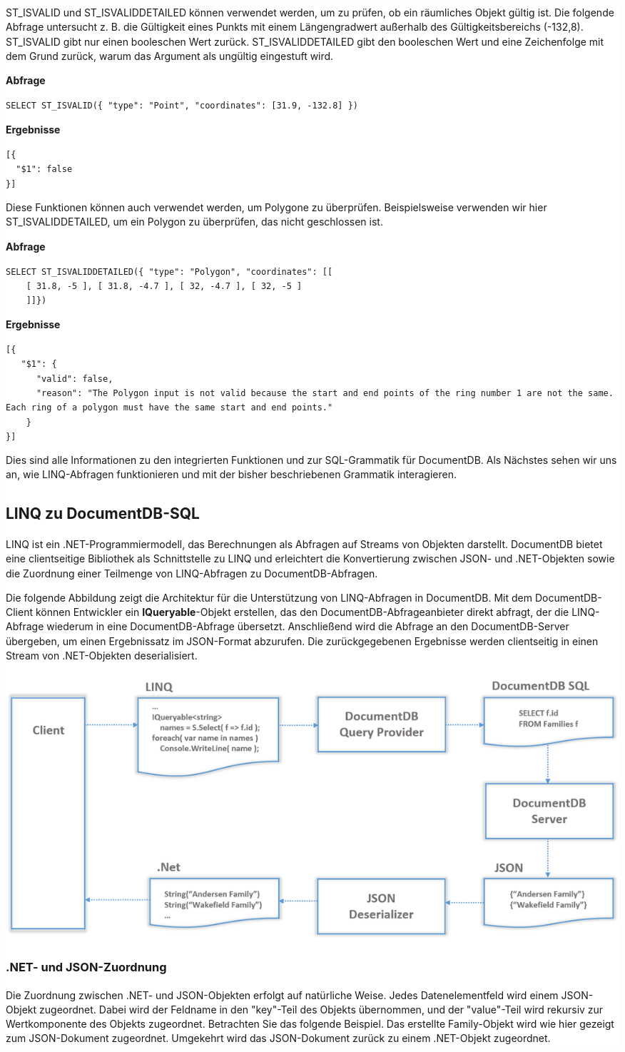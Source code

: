 ST\_ISVALID und ST\_ISVALIDDETAILED können verwendet werden, um zu prüfen, ob ein räumliches Objekt gültig ist. Die folgende Abfrage untersucht z. B. die Gültigkeit eines Punkts mit einem Längengradwert außerhalb des Gültigkeitsbereichs (-132,8). ST\_ISVALID gibt nur einen booleschen Wert zurück. ST\_ISVALIDDETAILED gibt den booleschen Wert und eine Zeichenfolge mit dem Grund zurück, warum das Argument als ungültig eingestuft wird.

**Abfrage**

    SELECT ST_ISVALID({ "type": "Point", "coordinates": [31.9, -132.8] })

**Ergebnisse**

    [{
      "$1": false
    }]

Diese Funktionen können auch verwendet werden, um Polygone zu überprüfen. Beispielsweise verwenden wir hier ST\_ISVALIDDETAILED, um ein Polygon zu überprüfen, das nicht geschlossen ist.

**Abfrage**

    SELECT ST_ISVALIDDETAILED({ "type": "Polygon", "coordinates": [[ 
    	[ 31.8, -5 ], [ 31.8, -4.7 ], [ 32, -4.7 ], [ 32, -5 ] 
    	]]})

**Ergebnisse**

    [{
       "$1": { 
      	  "valid": false, 
      	  "reason": "The Polygon input is not valid because the start and end points of the ring number 1 are not the same. Each ring of a polygon must have the same start and end points." 
      	}
    }]
    
Dies sind alle Informationen zu den integrierten Funktionen und zur SQL-Grammatik für DocumentDB. Als Nächstes sehen wir uns an, wie LINQ-Abfragen funktionieren und mit der bisher beschriebenen Grammatik interagieren.

## LINQ zu DocumentDB-SQL
LINQ ist ein .NET-Programmiermodell, das Berechnungen als Abfragen auf Streams von Objekten darstellt. DocumentDB bietet eine clientseitige Bibliothek als Schnittstelle zu LINQ und erleichtert die Konvertierung zwischen JSON- und .NET-Objekten sowie die Zuordnung einer Teilmenge von LINQ-Abfragen zu DocumentDB-Abfragen.

Die folgende Abbildung zeigt die Architektur für die Unterstützung von LINQ-Abfragen in DocumentDB. Mit dem DocumentDB-Client können Entwickler ein **IQueryable**-Objekt erstellen, das den DocumentDB-Abfrageanbieter direkt abfragt, der die LINQ-Abfrage wiederum in eine DocumentDB-Abfrage übersetzt. Anschließend wird die Abfrage an den DocumentDB-Server übergeben, um einen Ergebnissatz im JSON-Format abzurufen. Die zurückgegebenen Ergebnisse werden clientseitig in einen Stream von .NET-Objekten deserialisiert.

![Architektur für die Unterstützung von LINQ-Abfragen in DocumentDB][1]
 


### .NET- und JSON-Zuordnung
Die Zuordnung zwischen .NET- und JSON-Objekten erfolgt auf natürliche Weise. Jedes Datenelementfeld wird einem JSON-Objekt zugeordnet. Dabei wird der Feldname in den "key"-Teil des Objekts übernommen, und der "value"-Teil wird rekursiv zur Wertkomponente des Objekts zugeordnet. Betrachten Sie das folgende Beispiel. Das erstellte Family-Objekt wird wie hier gezeigt zum JSON-Dokument zugeordnet. Umgekehrt wird das JSON-Dokument zurück zu einem .NET-Objekt zugeordnet.


[1]: ./media/documentdb-sql-query/sql-query1.png
[introduction]: documentdb-introduction.md
[consistency-levels]: documentdb-consistency-levels.md